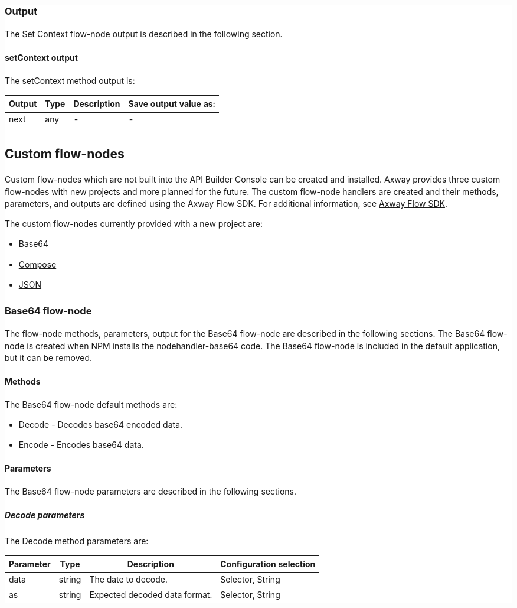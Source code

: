 ### Output

The Set Context flow-node output is described in the following section.

#### setContext output

The setContext method output is:

| Output | Type | Description | Save output value as: |
| --- | --- | --- | --- |
| next | any | \- | \- |

## Custom flow-nodes

Custom flow-nodes which are not built into the API Builder Console can be created and installed. Axway provides three custom flow-nodes with new projects and more planned for the future. The custom flow-node handlers are created and their methods, parameters, and outputs are defined using the Axway Flow SDK. For additional information, see [Axway Flow SDK](/docs/appc/Axway_API_Builder/API_Builder/API_Builder_Developer_Guide/API_Builder_Flows/Axway_Flow_SDK/).

The custom flow-nodes currently provided with a new project are:

* [Base64](#Base64)

* [Compose](#Compose)

* [JSON](#JSON)

### Base64 flow-node

The flow-node methods, parameters, output for the Base64 flow-node are described in the following sections. The Base64 flow-node is created when NPM installs the nodehandler-base64 code. The Base64 flow-node is included in the default application, but it can be removed.

#### Methods

The Base64 flow-node default methods are:

* Decode - Decodes base64 encoded data.

* Encode - Encodes base64 data.

#### Parameters

The Base64 flow-node parameters are described in the following sections.

##### Decode parameters

The Decode method parameters are:

| Parameter | Type | Description | Configuration selection |
| --- | --- | --- | --- |
| data | string | The date to decode. | Selector, String |
| as | string | Expected decoded data format. | Selector, String |
